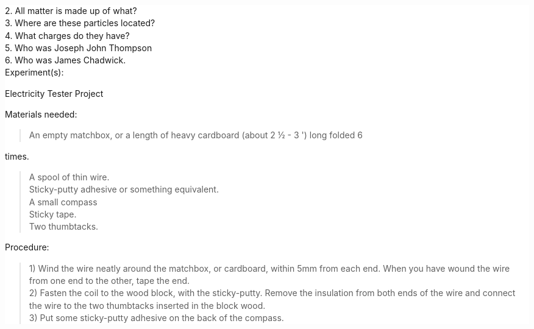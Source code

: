 <dt>
2.  All matter is made up of what?
<dt>
3.  Where are these particles located?
<dt>
4.  What charges do they have?
<dt>
5.  Who was Joseph John Thompson
<dt>
6.  Who was James Chadwick.
</dt>
</dt>
</dt>
</dt>
</dt>
</dt>
</dl>
</blockquote>
Experiment(s):
<p>
Electricity Tester Project
</p>
<p>
Materials needed:
</p>
<blockquote>
<dl>
<dt>
An empty matchbox, or a length of heavy cardboard (about 2 ½ - 3 ') long folded 6
</dt>
</dl>
</blockquote>
times.
<blockquote>
<dl>
<dt>
A spool of thin wire.
<dt>
Sticky-putty adhesive or something equivalent.
<dt>
A small compass
<dt>
Sticky tape.
<dt>
Two thumbtacks.
</dt>
</dt>
</dt>
</dt>
</dt>
</dl>
</blockquote>
Procedure:
<blockquote>
<dl>
<dt>
1)  Wind the wire neatly around the matchbox, or cardboard, within 5mm from each end.  When you have wound the wire from one end to the other, tape the end.
<dt>
2)  Fasten the coil to the wood block, with the sticky-putty.  Remove the insulation from both ends of the wire and connect the wire to the two thumbtacks inserted in the block wood.
<dt>
3)  Put some sticky-putty adhesive on the back of the compass.
<dt>